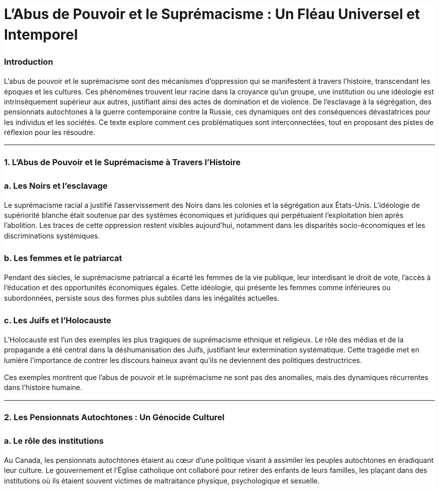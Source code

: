 # L’Abus de Pouvoir et le Suprémacisme : Un Fléau Universel et Intemporel

### Introduction

L’abus de pouvoir et le suprémacisme sont des mécanismes d’oppression qui se manifestent à travers l’histoire, transcendant les époques et les cultures. Ces phénomènes trouvent leur racine dans la croyance qu’un groupe, une institution ou une idéologie est intrinsèquement supérieur aux autres, justifiant ainsi des actes de domination et de violence. De l’esclavage à la ségrégation, des pensionnats autochtones à la guerre contemporaine contre la Russie, ces dynamiques ont des conséquences dévastatrices pour les individus et les sociétés. Ce texte explore comment ces problématiques sont interconnectées, tout en proposant des pistes de réflexion pour les résoudre.

---

### 1. L’Abus de Pouvoir et le Suprémacisme à Travers l’Histoire

### a. Les Noirs et l’esclavage

Le suprémacisme racial a justifié l’asservissement des Noirs dans les colonies et la ségrégation aux États-Unis. L’idéologie de supériorité blanche était soutenue par des systèmes économiques et juridiques qui perpétuaient l’exploitation bien après l’abolition. Les traces de cette oppression restent visibles aujourd’hui, notamment dans les disparités socio-économiques et les discriminations systémiques.

### b. Les femmes et le patriarcat

Pendant des siècles, le suprémacisme patriarcal a écarté les femmes de la vie publique, leur interdisant le droit de vote, l’accès à l’éducation et des opportunités économiques égales. Cette idéologie, qui présente les femmes comme inférieures ou subordonnées, persiste sous des formes plus subtiles dans les inégalités actuelles.

### c. Les Juifs et l’Holocauste

L’Holocauste est l’un des exemples les plus tragiques de suprémacisme ethnique et religieux. Le rôle des médias et de la propagande a été central dans la déshumanisation des Juifs, justifiant leur extermination systématique. Cette tragédie met en lumière l’importance de contrer les discours haineux avant qu’ils ne deviennent des politiques destructrices.

Ces exemples montrent que l’abus de pouvoir et le suprémacisme ne sont pas des anomalies, mais des dynamiques récurrentes dans l’histoire humaine.

---

### 2. Les Pensionnats Autochtones : Un Génocide Culturel

### a. Le rôle des institutions

Au Canada, les pensionnats autochtones étaient au cœur d’une politique visant à assimiler les peuples autochtones en éradiquant leur culture. Le gouvernement et l’Église catholique ont collaboré pour retirer des enfants de leurs familles, les plaçant dans des institutions où ils étaient souvent victimes de maltraitance physique, psychologique et sexuelle.
